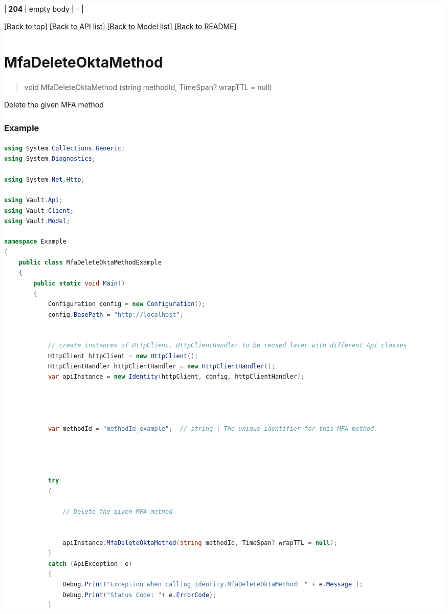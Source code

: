 | **204** | empty body |  -  |



[[Back to top]](#) [[Back to API list]](../README.md#documentation-for-api-endpoints) [[Back to Model list]](../README.md#documentation-for-models) [[Back to README]](../README.md)


<a name="mfadeleteoktamethod"></a>
# **MfaDeleteOktaMethod**

> void MfaDeleteOktaMethod (string methodId, TimeSpan? wrapTTL = null)

Delete the given MFA method

### Example
```csharp
using System.Collections.Generic;
using System.Diagnostics;

using System.Net.Http;

using Vault.Api;
using Vault.Client;
using Vault.Model;

namespace Example
{
    public class MfaDeleteOktaMethodExample
    {
        public static void Main()
        {
            Configuration config = new Configuration();
            config.BasePath = "http://localhost";
            
            
            // create instances of HttpClient, HttpClientHandler to be reused later with different Api classes
            HttpClient httpClient = new HttpClient();
            HttpClientHandler httpClientHandler = new HttpClientHandler();
            var apiInstance = new Identity(httpClient, config, httpClientHandler);
            
            
            
            
            var methodId = "methodId_example";  // string | The unique identifier for this MFA method.
            
            
            

            try
            {
                
                // Delete the given MFA method
                

                apiInstance.MfaDeleteOktaMethod(string methodId, TimeSpan? wrapTTL = null);
            }
            catch (ApiException  e)
            {
                Debug.Print("Exception when calling Identity.MfaDeleteOktaMethod: " + e.Message );
                Debug.Print("Status Code: "+ e.ErrorCode);
            }
```